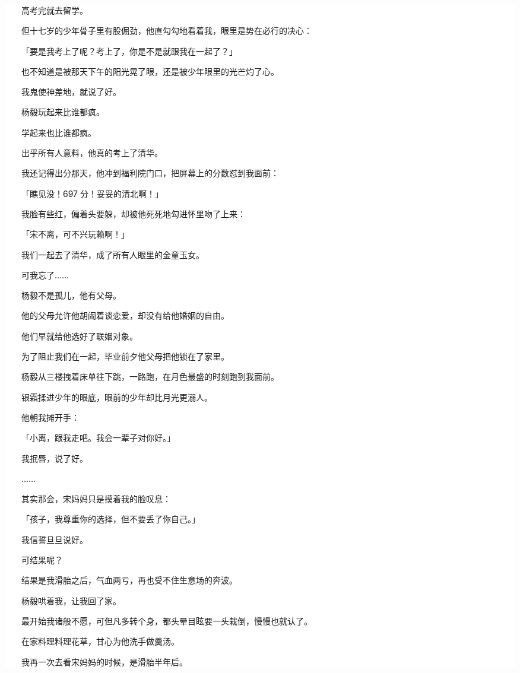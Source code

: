 &emsp;&emsp;高考完就去留学。  
  
&emsp;&emsp;但十七岁的少年骨子里有股倔劲，他直勾勾地看着我，眼里是势在必行的决心：  
  
&emsp;&emsp;「要是我考上了呢？考上了，你是不是就跟我在一起了？」  
  
&emsp;&emsp;也不知道是被那天下午的阳光晃了眼，还是被少年眼里的光芒灼了心。  
  
&emsp;&emsp;我鬼使神差地，就说了好。  
  
&emsp;&emsp;杨毅玩起来比谁都疯。  
  
&emsp;&emsp;学起来也比谁都疯。  
  
&emsp;&emsp;出乎所有人意料，他真的考上了清华。  
  
&emsp;&emsp;我还记得出分那天，他冲到福利院门口，把屏幕上的分数怼到我面前：  
  
&emsp;&emsp;「瞧见没！697 分！妥妥的清北啊！」  
  
&emsp;&emsp;我脸有些红，偏着头要躲，却被他死死地勾进怀里吻了上来：  
  
&emsp;&emsp;「宋不离，可不兴玩赖啊！」  
  
&emsp;&emsp;我们一起去了清华，成了所有人眼里的金童玉女。  
  
&emsp;&emsp;可我忘了……  
  
&emsp;&emsp;杨毅不是孤儿，他有父母。  
  
&emsp;&emsp;他的父母允许他胡闹着谈恋爱，却没有给他婚姻的自由。  
  
&emsp;&emsp;他们早就给他选好了联姻对象。  
  
&emsp;&emsp;为了阻止我们在一起，毕业前夕他父母把他锁在了家里。  
  
&emsp;&emsp;杨毅从三楼拽着床单往下跳，一路跑，在月色最盛的时刻跑到我面前。  
  
&emsp;&emsp;银霜揉进少年的眼底，眼前的少年却比月光更溺人。  
  
&emsp;&emsp;他朝我摊开手：  
  
&emsp;&emsp;「小离，跟我走吧。我会一辈子对你好。」  
  
&emsp;&emsp;我抿唇，说了好。  
  
&emsp;&emsp;……  
  
&emsp;&emsp;其实那会，宋妈妈只是摸着我的脸叹息：  
  
&emsp;&emsp;「孩子，我尊重你的选择，但不要丢了你自己。」  
  
&emsp;&emsp;我信誓旦旦说好。  
  
&emsp;&emsp;可结果呢？  
  
&emsp;&emsp;结果是我滑胎之后，气血两亏，再也受不住生意场的奔波。  
  
&emsp;&emsp;杨毅哄着我，让我回了家。  
  
&emsp;&emsp;最开始我诸般不愿，可但凡多转个身，都头晕目眩要一头栽倒，慢慢也就认了。  
  
&emsp;&emsp;在家料理料理花草，甘心为他洗手做羹汤。  
  
&emsp;&emsp;我再一次去看宋妈妈的时候，是滑胎半年后。  
  